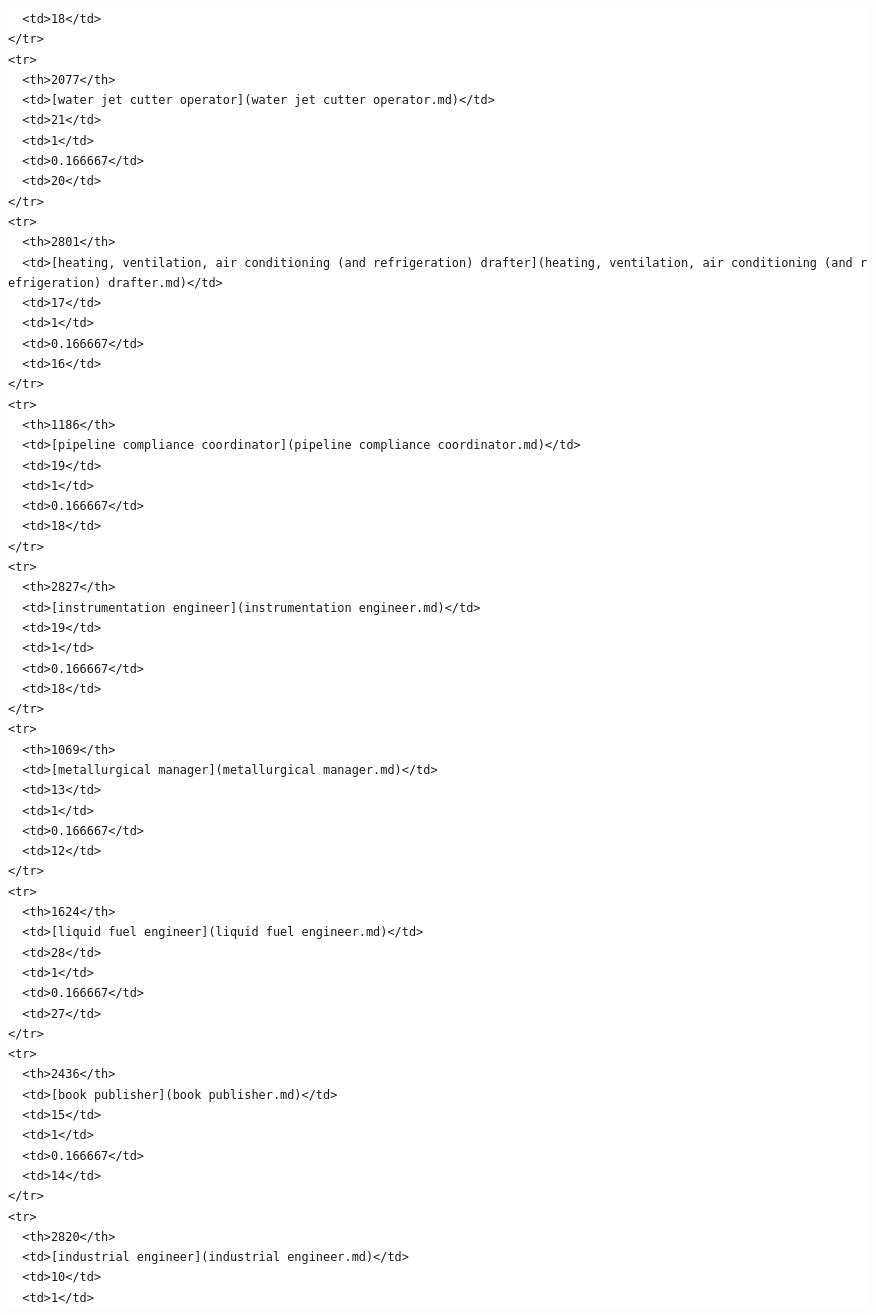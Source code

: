       <td>18</td>
    </tr>
    <tr>
      <th>2077</th>
      <td>[water jet cutter operator](water jet cutter operator.md)</td>
      <td>21</td>
      <td>1</td>
      <td>0.166667</td>
      <td>20</td>
    </tr>
    <tr>
      <th>2801</th>
      <td>[heating, ventilation, air conditioning (and refrigeration) drafter](heating, ventilation, air conditioning (and refrigeration) drafter.md)</td>
      <td>17</td>
      <td>1</td>
      <td>0.166667</td>
      <td>16</td>
    </tr>
    <tr>
      <th>1186</th>
      <td>[pipeline compliance coordinator](pipeline compliance coordinator.md)</td>
      <td>19</td>
      <td>1</td>
      <td>0.166667</td>
      <td>18</td>
    </tr>
    <tr>
      <th>2827</th>
      <td>[instrumentation engineer](instrumentation engineer.md)</td>
      <td>19</td>
      <td>1</td>
      <td>0.166667</td>
      <td>18</td>
    </tr>
    <tr>
      <th>1069</th>
      <td>[metallurgical manager](metallurgical manager.md)</td>
      <td>13</td>
      <td>1</td>
      <td>0.166667</td>
      <td>12</td>
    </tr>
    <tr>
      <th>1624</th>
      <td>[liquid fuel engineer](liquid fuel engineer.md)</td>
      <td>28</td>
      <td>1</td>
      <td>0.166667</td>
      <td>27</td>
    </tr>
    <tr>
      <th>2436</th>
      <td>[book publisher](book publisher.md)</td>
      <td>15</td>
      <td>1</td>
      <td>0.166667</td>
      <td>14</td>
    </tr>
    <tr>
      <th>2820</th>
      <td>[industrial engineer](industrial engineer.md)</td>
      <td>10</td>
      <td>1</td>